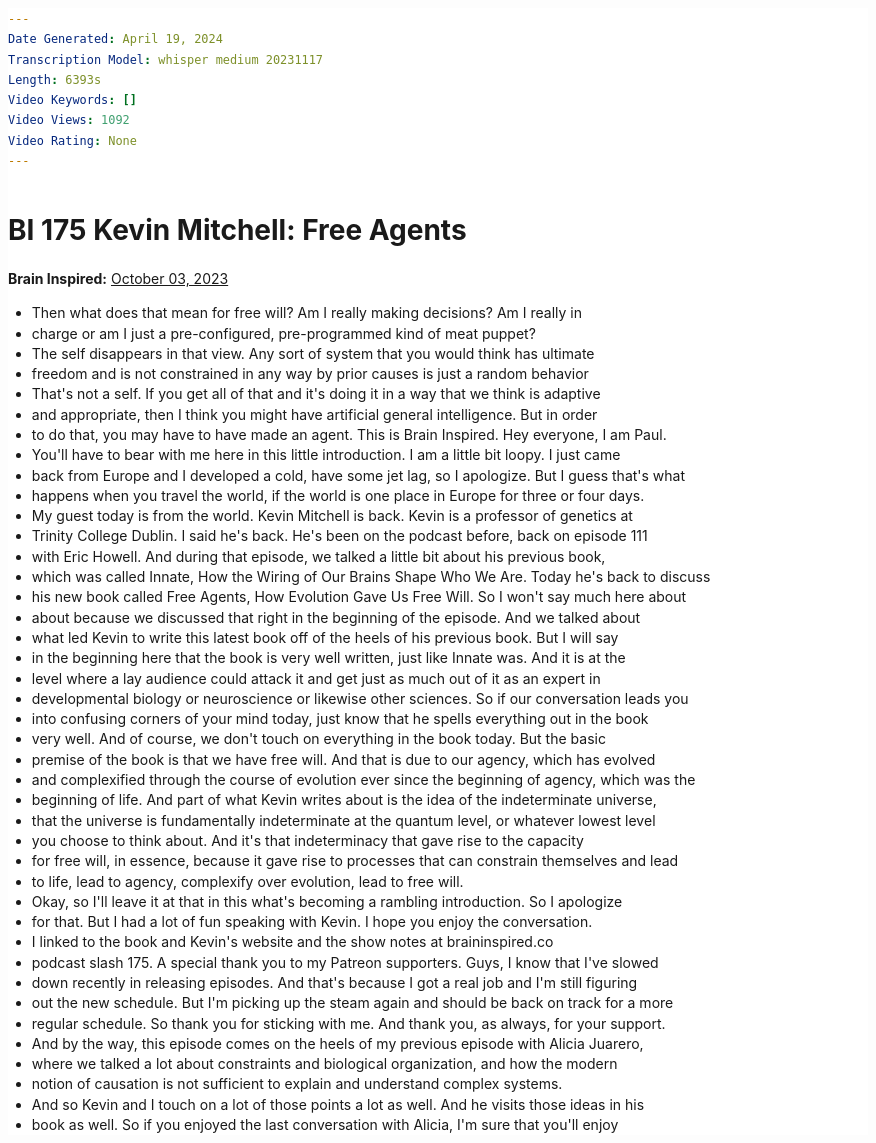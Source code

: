 ```yaml
---
Date Generated: April 19, 2024
Transcription Model: whisper medium 20231117
Length: 6393s
Video Keywords: []
Video Views: 1092
Video Rating: None
---
```


# BI 175 Kevin Mitchell: Free Agents
**Brain Inspired:** [October 03, 2023](https://www.youtube.com/watch?v=klj0ZnmPtu8)
*  Then what does that mean for free will? Am I really making decisions? Am I really in
*  charge or am I just a pre-configured, pre-programmed kind of meat puppet?
*  The self disappears in that view. Any sort of system that you would think has ultimate
*  freedom and is not constrained in any way by prior causes is just a random behavior
*  That's not a self. If you get all of that and it's doing it in a way that we think is adaptive
*  and appropriate, then I think you might have artificial general intelligence. But in order
*  to do that, you may have to have made an agent. This is Brain Inspired. Hey everyone, I am Paul.
*  You'll have to bear with me here in this little introduction. I am a little bit loopy. I just came
*  back from Europe and I developed a cold, have some jet lag, so I apologize. But I guess that's what
*  happens when you travel the world, if the world is one place in Europe for three or four days.
*  My guest today is from the world. Kevin Mitchell is back. Kevin is a professor of genetics at
*  Trinity College Dublin. I said he's back. He's been on the podcast before, back on episode 111
*  with Eric Howell. And during that episode, we talked a little bit about his previous book,
*  which was called Innate, How the Wiring of Our Brains Shape Who We Are. Today he's back to discuss
*  his new book called Free Agents, How Evolution Gave Us Free Will. So I won't say much here about
*  about because we discussed that right in the beginning of the episode. And we talked about
*  what led Kevin to write this latest book off of the heels of his previous book. But I will say
*  in the beginning here that the book is very well written, just like Innate was. And it is at the
*  level where a lay audience could attack it and get just as much out of it as an expert in
*  developmental biology or neuroscience or likewise other sciences. So if our conversation leads you
*  into confusing corners of your mind today, just know that he spells everything out in the book
*  very well. And of course, we don't touch on everything in the book today. But the basic
*  premise of the book is that we have free will. And that is due to our agency, which has evolved
*  and complexified through the course of evolution ever since the beginning of agency, which was the
*  beginning of life. And part of what Kevin writes about is the idea of the indeterminate universe,
*  that the universe is fundamentally indeterminate at the quantum level, or whatever lowest level
*  you choose to think about. And it's that indeterminacy that gave rise to the capacity
*  for free will, in essence, because it gave rise to processes that can constrain themselves and lead
*  to life, lead to agency, complexify over evolution, lead to free will.
*  Okay, so I'll leave it at that in this what's becoming a rambling introduction. So I apologize
*  for that. But I had a lot of fun speaking with Kevin. I hope you enjoy the conversation.
*  I linked to the book and Kevin's website and the show notes at braininspired.co
*  podcast slash 175. A special thank you to my Patreon supporters. Guys, I know that I've slowed
*  down recently in releasing episodes. And that's because I got a real job and I'm still figuring
*  out the new schedule. But I'm picking up the steam again and should be back on track for a more
*  regular schedule. So thank you for sticking with me. And thank you, as always, for your support.
*  And by the way, this episode comes on the heels of my previous episode with Alicia Juarero,
*  where we talked a lot about constraints and biological organization, and how the modern
*  notion of causation is not sufficient to explain and understand complex systems.
*  And so Kevin and I touch on a lot of those points a lot as well. And he visits those ideas in his
*  book as well. So if you enjoyed the last conversation with Alicia, I'm sure that you'll enjoy